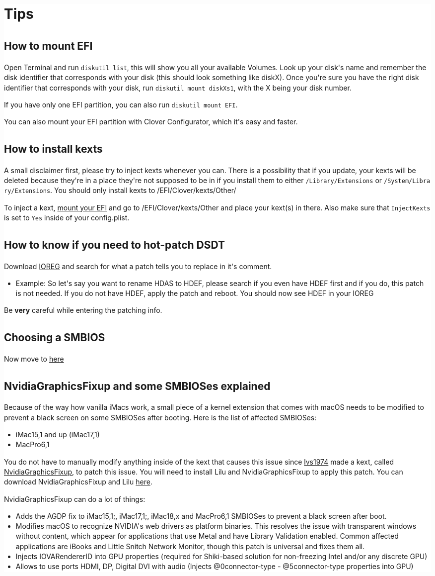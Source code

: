 # Tips
## How to mount EFI
Open Terminal and run `diskutil list`, this will show you all your available Volumes. Look up your disk's name and remember the disk identifier that corresponds with your disk (this should look something like diskX). Once you're sure you have the right disk identifier that corresponds with your disk, run `diskutil mount diskXs1`, with the X being your disk number.

If you have only one EFI partition, you can also run `diskutil mount EFI`.

You can also mount your EFI partition with Clover Configurator, which it's easy and faster.

## How to install kexts
A small disclaimer first, please try to inject kexts whenever you can. There is a possibility that if you update, your kexts will be deleted because they're in a place they're not supposed to be in if you install them to either `/Library/Extensions` or `/System/Library/Extensions`. You should only install kexts to /EFI/Clover/kexts/Other/

To inject a kext, [mount your EFI]((Tips.md#how-to-mount-efi)) and go to /EFI/Clover/kexts/Other and place your kext(s) in there. Also make sure that `InjectKexts` is set to `Yes` inside of your config.plist.

## How to know if you need to hot-patch DSDT
Download [IOREG](http://mac.softpedia.com/get/System-Utilities/IORegistryExplorer.shtml) and search for what a patch tells you to replace in it's comment.

- Example:
So let's say you want to rename HDAS to HDEF, please search if you even have HDEF first and if you do, this patch is not needed. If you do not have HDEF, apply the patch and reboot. You should now see HDEF in your IOREG

Be **very** careful while entering the patching info.

## Choosing a SMBIOS
Now move to [here](SMBIOS.md)

## NvidiaGraphicsFixup and some SMBIOSes explained
Because of the way how vanilla iMacs work, a small piece of a kernel extension that comes with macOS needs to be modified to prevent a black screen on some SMBIOSes after booting. Here is the list of affected SMBIOSes:
* iMac15,1 and up (iMac17,1)
* MacPro6,1

You do not have to manually modify anything inside of the kext that causes this issue since [lvs1974](https://github.com/lvs1974) made a kext, called [NvidiaGraphicsFixup](https://github.com/lvs1974/NvidiaGraphicsFixup), to patch this issue. You will need to install Lilu and NvidiaGraphicsFixup to apply this patch. You can download NvidiaGraphicsFixup and Lilu [here](https://1drv.ms/f/s!AiP7m5LaOED-mo9XA4Ml-69cwAsikQ).

NvidiaGraphicsFixup can do a lot of things:
* Adds the AGDP fix to iMac15,1;, iMac17,1;, iMac18,x and MacPro6,1 SMBIOSes to prevent a black screen after boot.
* Modifies macOS to recognize NVIDIA's web drivers as platform binaries. This resolves the issue with transparent windows without content, which appear for applications that use Metal and have Library Validation enabled. Common affected applications are iBooks and Little Snitch Network Monitor, though this patch is universal and fixes them all.
* Injects IOVARendererID into GPU properties (required for Shiki-based solution for non-freezing Intel and/or any discrete GPU)
* Allows to use ports HDMI, DP, Digital DVI with audio (Injects @0connector-type - @5connector-type properties into GPU)
